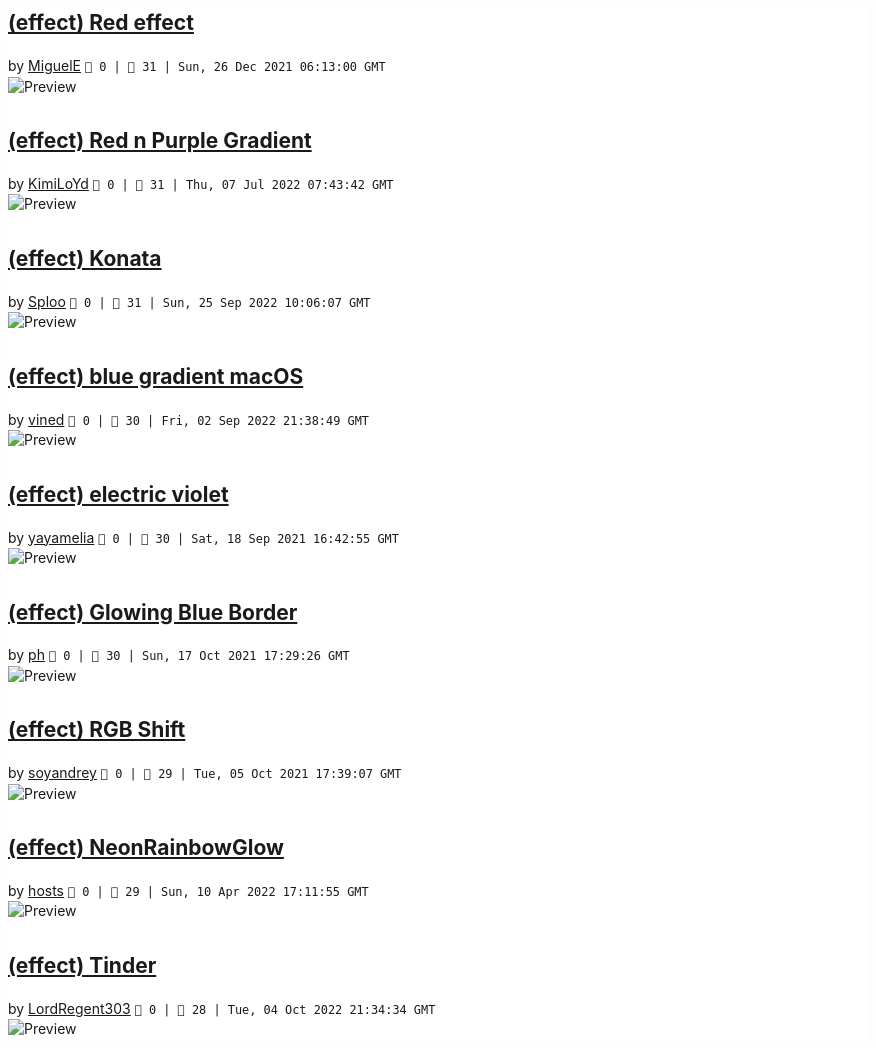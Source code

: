 ## [(effect) Red effect](/data/files/f3091702-a0d7-4f6d-96da-49d26eacade0.sxie)  
by [MiguelE](/users/MiguelE.md) `👀 0 | 🔽 31 | Sun, 26 Dec 2021 06:13:00 GMT`  
![Preview](/data/previews/f1e20742-5928-4aca-ae76-026c8a5e172b.jpg)  
  
## [(effect) Red n Purple Gradient](/data/files/606bbbf5-f1c5-457e-ae14-c248f5e6b245.sxie)  
by [KimiLoYd](/users/KimiLoYd.md) `👀 0 | 🔽 31 | Thu, 07 Jul 2022 07:43:42 GMT`  
![Preview](/data/previews/dc48c28c-2a29-4064-b6b4-c4fd7594615d.png)  
  
## [(effect) Konata](/data/files/c6f3913a-499d-4e9d-a596-cbdd5551c619.sxie)  
by [Sploo](/users/Sploo.md) `👀 0 | 🔽 31 | Sun, 25 Sep 2022 10:06:07 GMT`  
![Preview](/data/previews/23bdb12c-28ba-44a7-80df-dfe2dc58f6fb.png)  
  
## [(effect) blue gradient macOS](/data/files/9821f68a-99be-453c-81c7-e5dda8902fc5.sxie)  
by [vined](/users/vined.md) `👀 0 | 🔽 30 | Fri, 02 Sep 2022 21:38:49 GMT`  
![Preview](/data/previews/17ef7aca-e8ee-4ade-b79f-0ddc934361b2.png)  
  
## [(effect) electric violet](/data/files/9290549e-124e-42a3-a826-4dd81047a28d.sxie)  
by [yayamelia](/users/yayamelia.md) `👀 0 | 🔽 30 | Sat, 18 Sep 2021 16:42:55 GMT`  
![Preview](/data/previews/24000029-ba25-4e8c-93f7-f354419dd090.png)  
  
## [(effect) Glowing Blue Border](/data/files/c45fa6fc-e8cf-479d-918b-646e67fb9e4b.sxie)  
by [ph](/users/ph.md) `👀 0 | 🔽 30 | Sun, 17 Oct 2021 17:29:26 GMT`  
![Preview](/data/previews/5fcfa9ce-c895-4838-a3b5-06ab772d224c.png)  
  
## [(effect) RGB Shift](/data/files/43e97791-b90f-46cc-80c5-bfbb997770ae.sxie)  
by [soyandrey](/users/soyandrey.md) `👀 0 | 🔽 29 | Tue, 05 Oct 2021 17:39:07 GMT`  
![Preview](/data/previews/091d61e0-c542-4adc-a369-3b86a8e9306e.png)  
  
## [(effect) NeonRainbowGlow](/data/files/36e590ec-0c6b-4a6f-9094-dc35be6a3c2a.sxie)  
by [hosts](/users/hosts.md) `👀 0 | 🔽 29 | Sun, 10 Apr 2022 17:11:55 GMT`  
![Preview](/data/previews/61f27ebb-08e0-4809-aec5-b3a87e41382f.png)  
  
## [(effect) Tinder](/data/files/e934d66b-6a98-46ca-a352-f1b8951b19d7.sxie)  
by [LordRegent303](/users/LordRegent303.md) `👀 0 | 🔽 28 | Tue, 04 Oct 2022 21:34:34 GMT`  
![Preview](/data/previews/7b039982-024e-45c3-ac5c-cf7b508dc0da.png)  
  